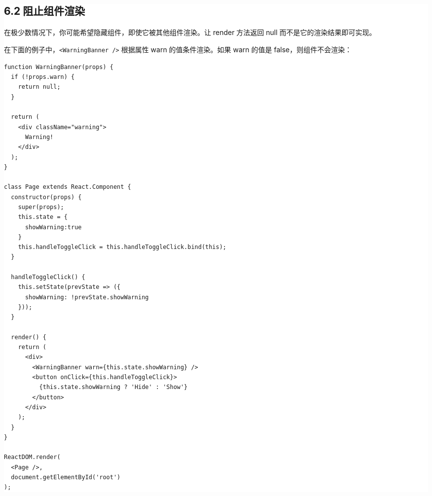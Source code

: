 ## 6.2 阻止组件渲染

在极少数情况下，你可能希望隐藏组件，即使它被其他组件渲染。让 render 方法返回 null 而不是它的渲染结果即可实现。

在下面的例子中，`<WarningBanner />` 根据属性 warn 的值条件渲染。如果 warn 的值是 false，则组件不会渲染：

```JS
function WarningBanner(props) {
  if (!props.warn) {
    return null;
  }

  return (
    <div className="warning">
      Warning!
    </div>
  );
}

class Page extends React.Component {
  constructor(props) {
    super(props);
    this.state = {
      showWarning:true
    }
    this.handleToggleClick = this.handleToggleClick.bind(this);
  }

  handleToggleClick() {
    this.setState(prevState => ({
      showWarning: !prevState.showWarning
    }));
  }

  render() {
    return (
      <div>
        <WarningBanner warn={this.state.showWarning} />
        <button onClick={this.handleToggleClick}>
          {this.state.showWarning ? 'Hide' : 'Show'}
        </button>
      </div>
    );
  }
}

ReactDOM.render(
  <Page />,
  document.getElementById('root')
);
```
